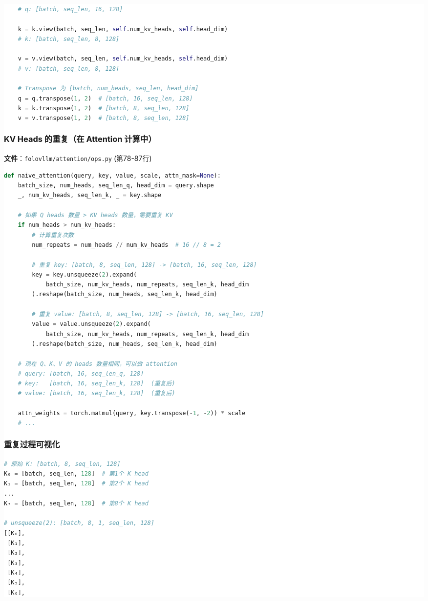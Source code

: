 ```python
    # q: [batch, seq_len, 16, 128]
    
    k = k.view(batch, seq_len, self.num_kv_heads, self.head_dim)
    # k: [batch, seq_len, 8, 128]
    
    v = v.view(batch, seq_len, self.num_kv_heads, self.head_dim)
    # v: [batch, seq_len, 8, 128]
    
    # Transpose 为 [batch, num_heads, seq_len, head_dim]
    q = q.transpose(1, 2)  # [batch, 16, seq_len, 128]
    k = k.transpose(1, 2)  # [batch, 8, seq_len, 128]
    v = v.transpose(1, 2)  # [batch, 8, seq_len, 128]
```

### KV Heads 的重复（在 Attention 计算中）

**文件**：`folovllm/attention/ops.py` (第78-87行)

```python
def naive_attention(query, key, value, scale, attn_mask=None):
    batch_size, num_heads, seq_len_q, head_dim = query.shape
    _, num_kv_heads, seq_len_k, _ = key.shape
    
    # 如果 Q heads 数量 > KV heads 数量，需要重复 KV
    if num_heads > num_kv_heads:
        # 计算重复次数
        num_repeats = num_heads // num_kv_heads  # 16 // 8 = 2
        
        # 重复 key: [batch, 8, seq_len, 128] -> [batch, 16, seq_len, 128]
        key = key.unsqueeze(2).expand(
            batch_size, num_kv_heads, num_repeats, seq_len_k, head_dim
        ).reshape(batch_size, num_heads, seq_len_k, head_dim)
        
        # 重复 value: [batch, 8, seq_len, 128] -> [batch, 16, seq_len, 128]
        value = value.unsqueeze(2).expand(
            batch_size, num_kv_heads, num_repeats, seq_len_k, head_dim
        ).reshape(batch_size, num_heads, seq_len_k, head_dim)
    
    # 现在 Q、K、V 的 heads 数量相同，可以做 attention
    # query: [batch, 16, seq_len_q, 128]
    # key:   [batch, 16, seq_len_k, 128]  (重复后)
    # value: [batch, 16, seq_len_k, 128]  (重复后)
    
    attn_weights = torch.matmul(query, key.transpose(-1, -2)) * scale
    # ...
```

### 重复过程可视化

```python
# 原始 K: [batch, 8, seq_len, 128]
K₀ = [batch, seq_len, 128]  # 第1个 K head
K₁ = [batch, seq_len, 128]  # 第2个 K head
...
K₇ = [batch, seq_len, 128]  # 第8个 K head

# unsqueeze(2): [batch, 8, 1, seq_len, 128]
[[K₀],
 [K₁],
 [K₂],
 [K₃],
 [K₄],
 [K₅],
 [K₆],
```